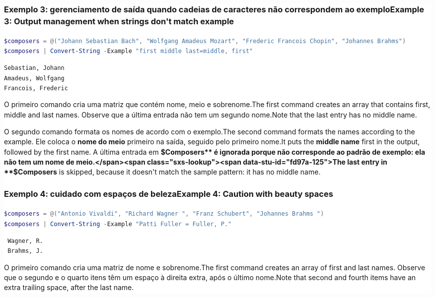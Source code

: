### <span data-ttu-id="fd97a-120">Exemplo 3: gerenciamento de saída quando cadeias de caracteres não correspondem ao exemplo</span><span class="sxs-lookup"><span data-stu-id="fd97a-120">Example 3: Output management when strings don't match example</span></span>

```powershell
$composers = @("Johann Sebastian Bach", "Wolfgang Amadeus Mozart", "Frederic Francois Chopin", "Johannes Brahms")
$composers | Convert-String -Example "first middle last=middle, first"
```

```output
Sebastian, Johann
Amadeus, Wolfgang
Francois, Frederic
```

<span data-ttu-id="fd97a-121">O primeiro comando cria uma matriz que contém nome, meio e sobrenome.</span><span class="sxs-lookup"><span data-stu-id="fd97a-121">The first command creates an array that contains first, middle and last names.</span></span>
<span data-ttu-id="fd97a-122">Observe que a última entrada não tem um segundo nome.</span><span class="sxs-lookup"><span data-stu-id="fd97a-122">Note that the last entry has no middle name.</span></span>

<span data-ttu-id="fd97a-123">O segundo comando formata os nomes de acordo com o exemplo.</span><span class="sxs-lookup"><span data-stu-id="fd97a-123">The second command formats the names according to the example.</span></span>
<span data-ttu-id="fd97a-124">Ele coloca o **nome do meio** primeiro na saída, seguido pelo primeiro nome.</span><span class="sxs-lookup"><span data-stu-id="fd97a-124">It puts the **middle name** first in the output, followed by the first name.</span></span>
<span data-ttu-id="fd97a-125">A última entrada em **$Composers** é ignorada porque não corresponde ao padrão de exemplo: ela não tem um nome de meio.</span><span class="sxs-lookup"><span data-stu-id="fd97a-125">The last entry in **$Composers** is skipped, because it doesn't match the sample pattern: it has no middle name.</span></span>

### <span data-ttu-id="fd97a-126">Exemplo 4: cuidado com espaços de beleza</span><span class="sxs-lookup"><span data-stu-id="fd97a-126">Example 4: Caution with beauty spaces</span></span>

```powershell
$composers = @("Antonio Vivaldi", "Richard Wagner ", "Franz Schubert", "Johannes Brahms ")
$composers | Convert-String -Example "Patti Fuller = Fuller, P."
```

```output
 Wagner, R.
 Brahms, J.
```

<span data-ttu-id="fd97a-127">O primeiro comando cria uma matriz de nome e sobrenome.</span><span class="sxs-lookup"><span data-stu-id="fd97a-127">The first command creates an array of first and last names.</span></span>
<span data-ttu-id="fd97a-128">Observe que o segundo e o quarto itens têm um espaço à direita extra, após o último nome.</span><span class="sxs-lookup"><span data-stu-id="fd97a-128">Note that second and fourth items have an extra trailing space, after the last name.</span></span>
